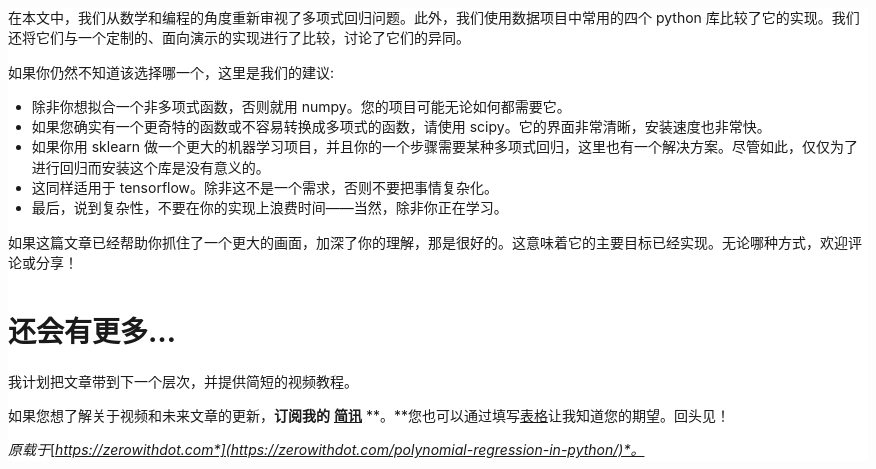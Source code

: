 在本文中，我们从数学和编程的角度重新审视了多项式回归问题。此外，我们使用数据项目中常用的四个 python 库比较了它的实现。我们还将它们与一个定制的、面向演示的实现进行了比较，讨论了它们的异同。

如果你仍然不知道该选择哪一个，这里是我们的建议:

*   除非你想拟合一个非多项式函数，否则就用 numpy。您的项目可能无论如何都需要它。
*   如果您确实有一个更奇特的函数或不容易转换成多项式的函数，请使用 scipy。它的界面非常清晰，安装速度也非常快。
*   如果你用 sklearn 做一个更大的机器学习项目，并且你的一个步骤需要某种多项式回归，这里也有一个解决方案。尽管如此，仅仅为了进行回归而安装这个库是没有意义的。
*   这同样适用于 tensorflow。除非这不是一个需求，否则不要把事情复杂化。
*   最后，说到复杂性，不要在你的实现上浪费时间——当然，除非你正在学习。

如果这篇文章已经帮助你抓住了一个更大的画面，加深了你的理解，那是很好的。这意味着它的主要目标已经实现。无论哪种方式，欢迎评论或分享！

# 还会有更多…

我计划把文章带到下一个层次，并提供简短的视频教程。

如果您想了解关于视频和未来文章的更新，**订阅我的** [**简讯**](https://landing.mailerlite.com/webforms/landing/j5y2q1) **。**您也可以通过填写[表格](https://forms.gle/bNpf9aqZJGLgaU589)让我知道您的期望。回头见！

*原载于*[*https://zerowithdot.com*](https://zerowithdot.com/polynomial-regression-in-python/)*。*